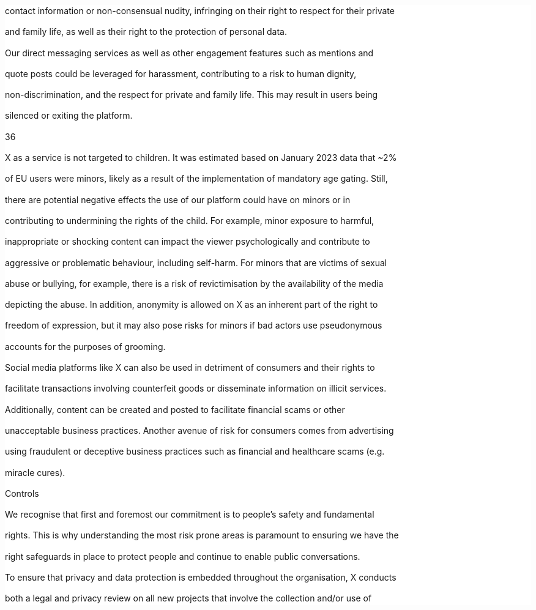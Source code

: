 contact information or non-consensual nudity, infringing on their right to respect for their private

and family life, as well as their right to the protection of personal data.



Our direct messaging services as well as other engagement features such as mentions and

quote posts could be leveraged for harassment, contributing to a risk to human dignity,

non-discrimination, and the respect for private and family life. This may result in users being

silenced or exiting the platform.



36

X as a service is not targeted to children. It was estimated based on January 2023 data that ~2%

of EU users were minors, likely as a result of the implementation of mandatory age gating. Still,

there are potential negative effects the use of our platform could have on minors or in

contributing to undermining the rights of the child. For example, minor exposure to harmful,

inappropriate or shocking content can impact the viewer psychologically and contribute to

aggressive or problematic behaviour, including self-harm. For minors that are victims of sexual

abuse or bullying, for example, there is a risk of revictimisation by the availability of the media

depicting the abuse. In addition, anonymity is allowed on X as an inherent part of the right to

freedom of expression, but it may also pose risks for minors if bad actors use pseudonymous

accounts for the purposes of grooming.



Social media platforms like X can also be used in detriment of consumers and their rights to

facilitate transactions involving counterfeit goods or disseminate information on illicit services.

Additionally, content can be created and posted to facilitate financial scams or other

unacceptable business practices. Another avenue of risk for consumers comes from advertising

using fraudulent or deceptive business practices such as financial and healthcare scams (e.g.

miracle cures).



Controls

We recognise that first and foremost our commitment is to people’s safety and fundamental

rights. This is why understanding the most risk prone areas is paramount to ensuring we have the

right safeguards in place to protect people and continue to enable public conversations.



To ensure that privacy and data protection is embedded throughout the organisation, X conducts

both a legal and privacy review on all new projects that involve the collection and/or use of
